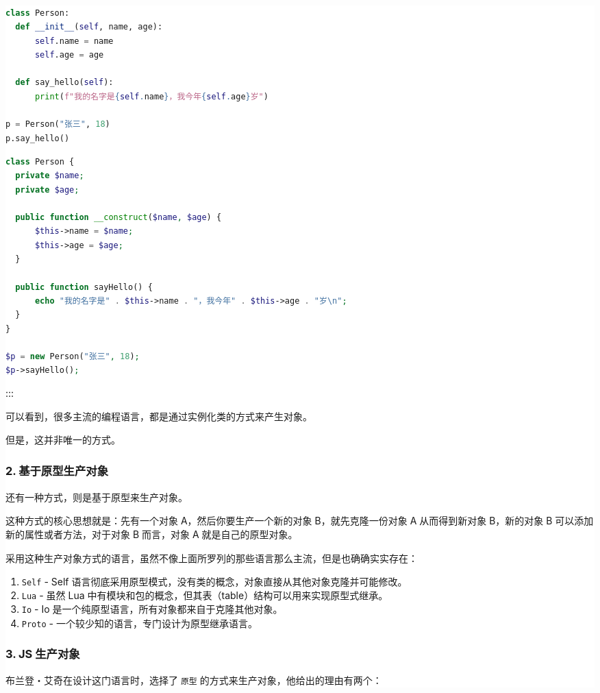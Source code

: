 ```Python [Python]
class Person:
  def __init__(self, name, age):
      self.name = name
      self.age = age

  def say_hello(self):
      print(f"我的名字是{self.name}，我今年{self.age}岁")

p = Person("张三", 18)
p.say_hello()
```

```PHP [PHP]
class Person {
  private $name;
  private $age;

  public function __construct($name, $age) {
      $this->name = $name;
      $this->age = $age;
  }

  public function sayHello() {
      echo "我的名字是" . $this->name . "，我今年" . $this->age . "岁\n";
  }
}

$p = new Person("张三", 18);
$p->sayHello();
```

:::

可以看到，很多主流的编程语言，都是通过实例化类的方式来产生对象。

但是，这并非唯一的方式。

### 2. 基于原型生产对象

还有一种方式，则是基于原型来生产对象。

这种方式的核心思想就是：先有一个对象 A，然后你要生产一个新的对象 B，就先克隆一份对象 A 从而得到新对象 B，新的对象 B 可以添加新的属性或者方法，对于对象 B 而言，对象 A 就是自己的原型对象。

采用这种生产对象方式的语言，虽然不像上面所罗列的那些语言那么主流，但是也确确实实存在：

1. `Self` - Self 语言彻底采用原型模式，没有类的概念，对象直接从其他对象克隆并可能修改。
2. `Lua` - 虽然 Lua 中有模块和包的概念，但其表（table）结构可以用来实现原型式继承。
3. `Io` - Io 是一个纯原型语言，所有对象都来自于克隆其他对象。
4. `Proto` - 一个较少知的语言，专门设计为原型继承语言。

### 3. JS 生产对象

布兰登・艾奇在设计这门语言时，选择了 `原型` 的方式来生产对象，他给出的理由有两个：
